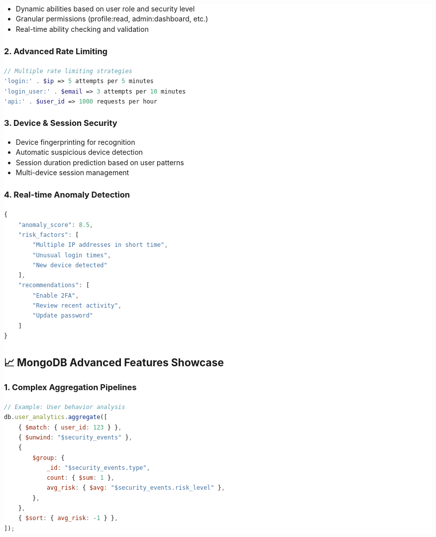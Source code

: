 -   Dynamic abilities based on user role and security level
-   Granular permissions (profile:read, admin:dashboard, etc.)
-   Real-time ability checking and validation

### 2. Advanced Rate Limiting

```php
// Multiple rate limiting strategies
'login:' . $ip => 5 attempts per 5 minutes
'login_user:' . $email => 3 attempts per 10 minutes
'api:' . $user_id => 1000 requests per hour
```

### 3. Device & Session Security

-   Device fingerprinting for recognition
-   Automatic suspicious device detection
-   Session duration prediction based on user patterns
-   Multi-device session management

### 4. Real-time Anomaly Detection

```javascript
{
    "anomaly_score": 8.5,
    "risk_factors": [
        "Multiple IP addresses in short time",
        "Unusual login times",
        "New device detected"
    ],
    "recommendations": [
        "Enable 2FA",
        "Review recent activity",
        "Update password"
    ]
}
```

## 📈 MongoDB Advanced Features Showcase

### 1. Complex Aggregation Pipelines

```javascript
// Example: User behavior analysis
db.user_analytics.aggregate([
    { $match: { user_id: 123 } },
    { $unwind: "$security_events" },
    {
        $group: {
            _id: "$security_events.type",
            count: { $sum: 1 },
            avg_risk: { $avg: "$security_events.risk_level" },
        },
    },
    { $sort: { avg_risk: -1 } },
]);
```
